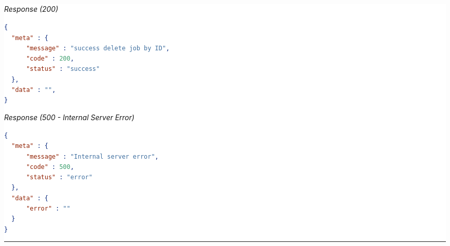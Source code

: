 _Response (200)_
```json
{
  "meta" : {
      "message" : "success delete job by ID",
      "code" : 200,
      "status" : "success"
  }, 
  "data" : "",
}
```


_Response (500 - Internal Server Error)_
```json
{
  "meta" : {
      "message" : "Internal server error",
      "code" : 500,
      "status" : "error"
  }, 
  "data" : {
      "error" : ""
  }
}
```
---
